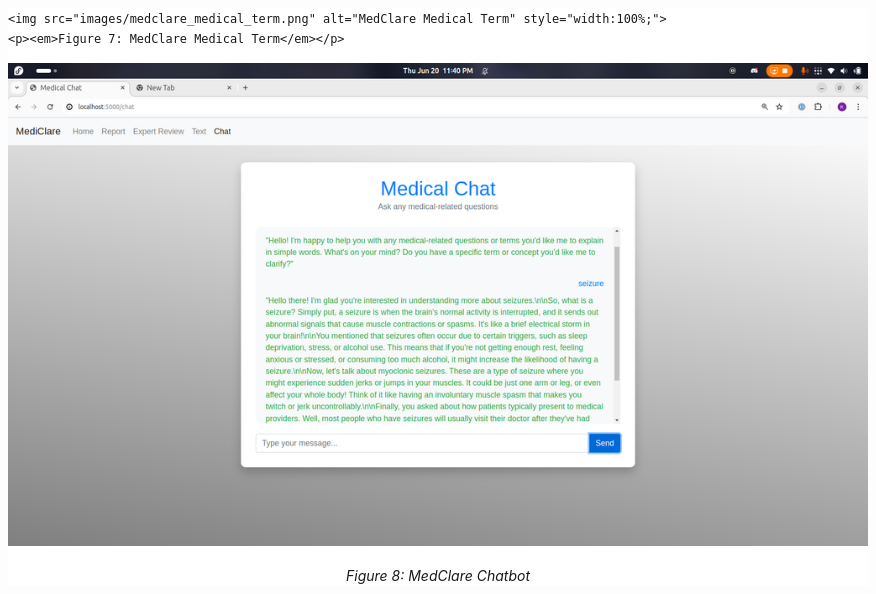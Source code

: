     <img src="images/medclare_medical_term.png" alt="MedClare Medical Term" style="width:100%;">
    <p><em>Figure 7: MedClare Medical Term</em></p>
</div>
<div align="center">
    <img src="images/medclare_chatbot.png" alt="MedClare Chatbot" style="width:100%;">
    <p><em>Figure 8: MedClare Chatbot</em></p>
</div>
<div align="center">